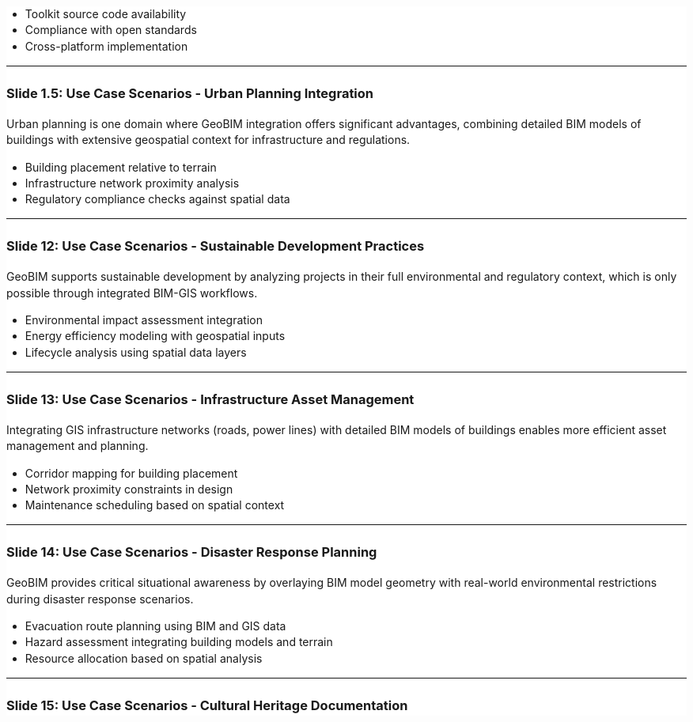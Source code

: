 - Toolkit source code availability
- Compliance with open standards
- Cross-platform implementation

---

### Slide 1.5: Use Case Scenarios - Urban Planning Integration

Urban planning is one domain where GeoBIM integration offers significant advantages, combining detailed BIM models of buildings with extensive geospatial context for infrastructure and regulations.

- Building placement relative to terrain
- Infrastructure network proximity analysis
- Regulatory compliance checks against spatial data

---

### Slide 12: Use Case Scenarios - Sustainable Development Practices

GeoBIM supports sustainable development by analyzing projects in their full environmental and regulatory context, which is only possible through integrated BIM-GIS workflows.

- Environmental impact assessment integration
- Energy efficiency modeling with geospatial inputs
- Lifecycle analysis using spatial data layers

---

### Slide 13: Use Case Scenarios - Infrastructure Asset Management

Integrating GIS infrastructure networks (roads, power lines) with detailed BIM models of buildings enables more efficient asset management and planning.

- Corridor mapping for building placement
- Network proximity constraints in design
- Maintenance scheduling based on spatial context

---

### Slide 14: Use Case Scenarios - Disaster Response Planning

GeoBIM provides critical situational awareness by overlaying BIM model geometry with real-world environmental restrictions during disaster response scenarios.

- Evacuation route planning using BIM and GIS data
- Hazard assessment integrating building models and terrain
- Resource allocation based on spatial analysis

---

### Slide 15: Use Case Scenarios - Cultural Heritage Documentation
